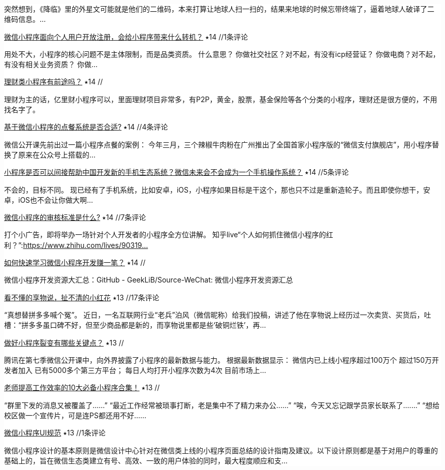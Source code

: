 突然想到，《降临》里的外星文可能就是他们的二维码，本来打算让地球人扫一扫的，结果来地球的时候忘带终端了，逼着地球人破译了二维码信息。…


[微信小程序面向个人用户开放注册，会给小程序带来什么转机？](https://www.zhihu.com/question/57698738/answer/153956354)
⭑​14  //​1条评论

用处不大，小程序的核心问题不是主体限制，而是品类资质。 什么意思？ 你做社交社区？对不起，有没有icp经营证？ 你做电商？对不起，有没有相关业务资质？ 你做…


[理财类小程序有前途吗？](https://www.zhihu.com/question/55804152/answer/147676410)
⭑​14  //​

理财为主的话，亿里财小程序可以，里面理财项目非常多，有P2P，黄金，股票，基金保险等各个分类的小程序，理财还是很方便的，不用找名字了。


[基于微信小程序的点餐系统是否合适?](https://www.zhihu.com/question/55757025/answer/226428808)
⭑​14  //​4条评论

微信公开课先前出过一篇小程序点餐的案例： 今年三月，三个辣椒牛肉粉在广州推出了全国首家小程序版的“微信支付旗舰店”，用小程序替换了原来在公众号上搭载的…


[小程序是否可以间接帮助中国开发新的手机生态系统？微信未来会不会成为一个手机操作系统？](https://www.zhihu.com/question/54567443/answer/140003354)
⭑​14  //​5条评论

不会的，目标不同。 现已经有了手机系统，比如安卓，iOS，小程序如果目标是干这个，那也只不过是重新造轮子。而且即使你想干，安卓，iOS也不会让你做大啊…


[微信小程序的审核标准是什么?](https://www.zhihu.com/question/53004225/answer/189971475)
⭑​14  //​7条评论

打个小广告，即将举办一场针对个人开发者的小程序全方位讲解。 知乎live“个人如何抓住微信小程序的红利？”:https://www.zhihu.com/lives/90319…


[如何快速学习微信小程序开发赚一笔？](https://www.zhihu.com/question/50900743/answer/124946816)
⭑​14  //​

微信小程序开发资源大汇总：GitHub - GeekLiB/Source-WeChat: 微信小程序开发资源汇总


[看不懂的享物说，扯不清的小红花](https://zhuanlan.zhihu.com/p/48025764)
⭑​13  //​17条评论

“真想替拼多多喊个冤”。 近日，一名互联网行业“老兵”泊风（微信昵称）给我们投稿，讲述了他在享物说上经历过一次卖货、买货后，吐槽：“拼多多虽口碑不好，但至少商品都是新的，而享物说里都是些‘破铜烂铁’，再…


[做好小程序裂变有哪些关键点？](https://zhuanlan.zhihu.com/p/44552220)
⭑​13  //​

腾讯在第七季微信公开课中，向外界披露了小程序的最新数据与能力。 根据最新数据显示： 微信内已上线小程序超过100万个 超过150万开发者加入 已有5000多个第三方平台； 每日人均打开小程序次数为4次 目前市场上…


[老师提高工作效率的10大必备小程序合集！](https://zhuanlan.zhihu.com/p/44162560)
⭑​13  //​

“群里下发的消息又被覆盖了......” “最近工作经常被琐事打断，老是集中不了精力来办公......” “唉，今天又忘记跟学员家长联系了.......” “想给校区做一个宣传片，可是连PS都还用不好...…


[微信小程序UI规范](https://zhuanlan.zhihu.com/p/43508373)
⭑​13  //​1条评论

微信小程序设计的基本原则是微信设计中心针对在微信类上线的小程序页面总结的设计指南及建议。以下设计原则都是基于对用户的尊重的基础上的，旨在微信生态类建立有号、高效、一致的用户体验的同时，最大程度顺应和支…
